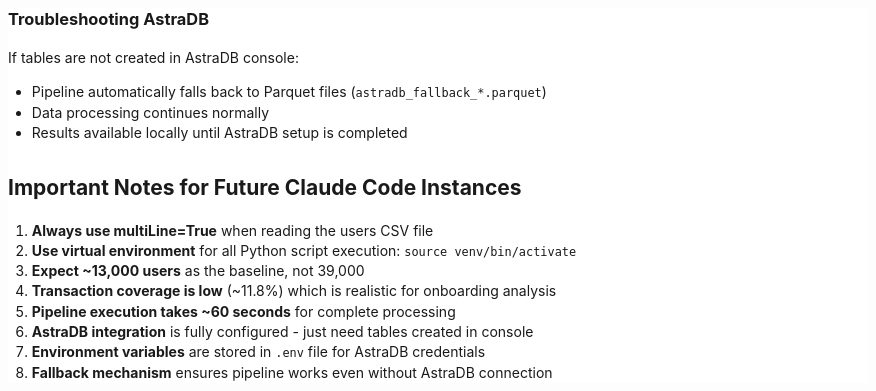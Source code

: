 ### Troubleshooting AstraDB
If tables are not created in AstraDB console:
- Pipeline automatically falls back to Parquet files (`astradb_fallback_*.parquet`)
- Data processing continues normally
- Results available locally until AstraDB setup is completed

## Important Notes for Future Claude Code Instances

1. **Always use multiLine=True** when reading the users CSV file
2. **Use virtual environment** for all Python script execution: `source venv/bin/activate`
3. **Expect ~13,000 users** as the baseline, not 39,000
4. **Transaction coverage is low** (~11.8%) which is realistic for onboarding analysis
5. **Pipeline execution takes ~60 seconds** for complete processing
6. **AstraDB integration** is fully configured - just need tables created in console
7. **Environment variables** are stored in `.env` file for AstraDB credentials
8. **Fallback mechanism** ensures pipeline works even without AstraDB connection
